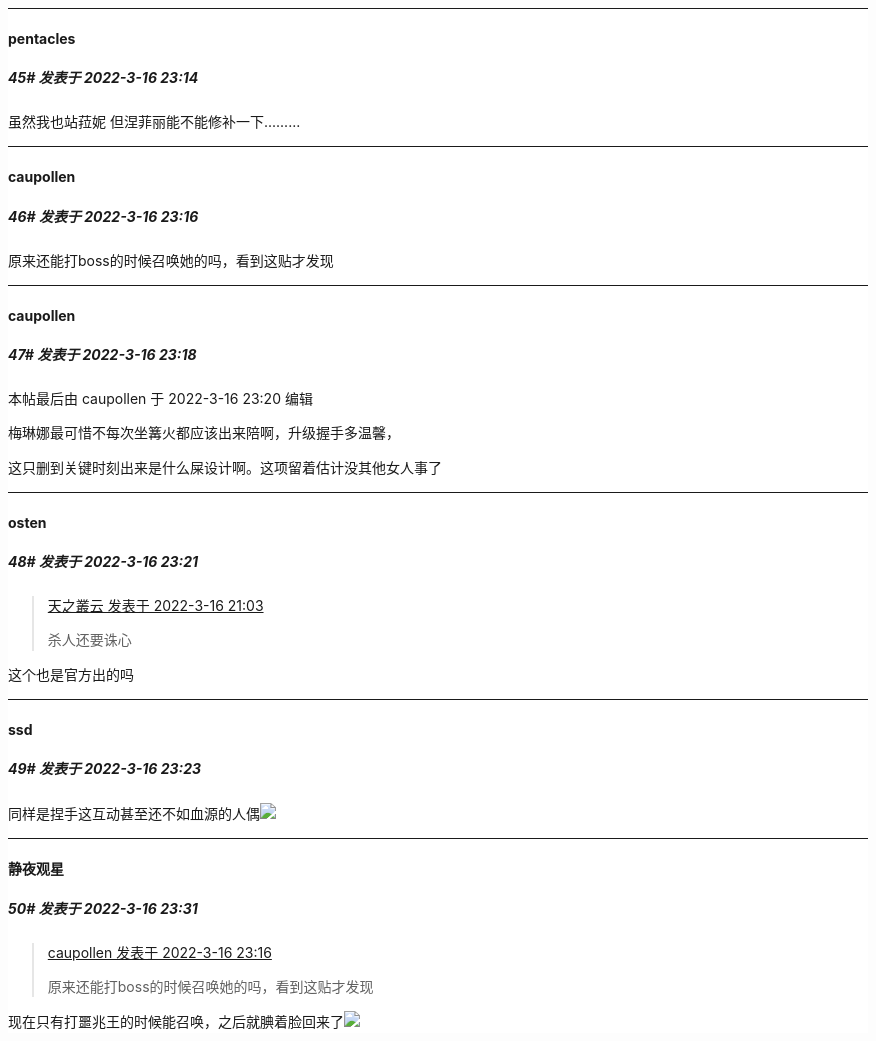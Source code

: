 *****

####  pentacles  
##### 45#       发表于 2022-3-16 23:14

虽然我也站菈妮 但涅菲丽能不能修补一下.........

*****

####  caupollen  
##### 46#       发表于 2022-3-16 23:16

原来还能打boss的时候召唤她的吗，看到这贴才发现

*****

####  caupollen  
##### 47#       发表于 2022-3-16 23:18

 本帖最后由 caupollen 于 2022-3-16 23:20 编辑 

梅琳娜最可惜不每次坐篝火都应该出来陪啊，升级握手多温馨，

这只删到关键时刻出来是什么屎设计啊。这项留着估计没其他女人事了

*****

####  osten  
##### 48#       发表于 2022-3-16 23:21

<blockquote><a href="httphttps://bbs.saraba1st.com/2b/forum.php?mod=redirect&amp;goto=findpost&amp;pid=55070707&amp;ptid=2058283" target="_blank">天之叢云 发表于 2022-3-16 21:03</a>

杀人还要诛心</blockquote>
这个也是官方出的吗

*****

####  ssd  
##### 49#       发表于 2022-3-16 23:23

同样是捏手这互动甚至还不如血源的人偶<img src="https://static.saraba1st.com/image/smiley/face2017/067.png" referrerpolicy="no-referrer">

*****

####  静夜观星  
##### 50#       发表于 2022-3-16 23:31

<blockquote><a href="httphttps://bbs.saraba1st.com/2b/forum.php?mod=redirect&amp;goto=findpost&amp;pid=55072468&amp;ptid=2058283" target="_blank">caupollen 发表于 2022-3-16 23:16</a>

原来还能打boss的时候召唤她的吗，看到这贴才发现</blockquote>
现在只有打噩兆王的时候能召唤，之后就腆着脸回来了<img src="https://static.saraba1st.com/image/smiley/face2017/067.png" referrerpolicy="no-referrer">

